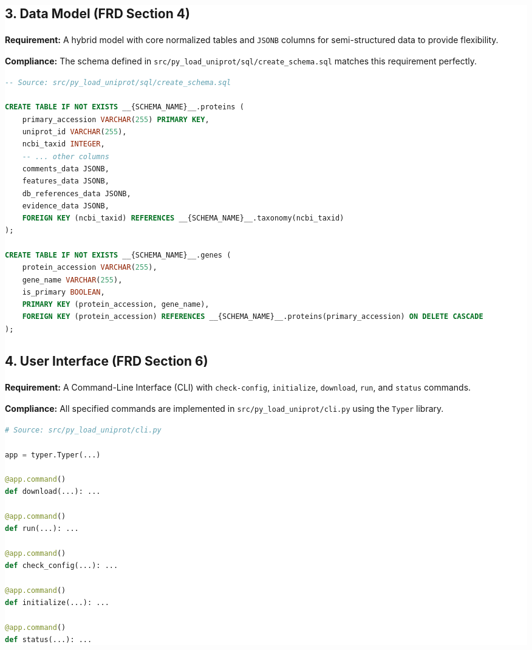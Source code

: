 ## 3. Data Model (FRD Section 4)
**Requirement:** A hybrid model with core normalized tables and `JSONB` columns for semi-structured data to provide flexibility.

**Compliance:** The schema defined in `src/py_load_uniprot/sql/create_schema.sql` matches this requirement perfectly.

```sql
-- Source: src/py_load_uniprot/sql/create_schema.sql

CREATE TABLE IF NOT EXISTS __{SCHEMA_NAME}__.proteins (
    primary_accession VARCHAR(255) PRIMARY KEY,
    uniprot_id VARCHAR(255),
    ncbi_taxid INTEGER,
    -- ... other columns
    comments_data JSONB,
    features_data JSONB,
    db_references_data JSONB,
    evidence_data JSONB,
    FOREIGN KEY (ncbi_taxid) REFERENCES __{SCHEMA_NAME}__.taxonomy(ncbi_taxid)
);

CREATE TABLE IF NOT EXISTS __{SCHEMA_NAME}__.genes (
    protein_accession VARCHAR(255),
    gene_name VARCHAR(255),
    is_primary BOOLEAN,
    PRIMARY KEY (protein_accession, gene_name),
    FOREIGN KEY (protein_accession) REFERENCES __{SCHEMA_NAME}__.proteins(primary_accession) ON DELETE CASCADE
);
```

## 4. User Interface (FRD Section 6)
**Requirement:** A Command-Line Interface (CLI) with `check-config`, `initialize`, `download`, `run`, and `status` commands.

**Compliance:** All specified commands are implemented in `src/py_load_uniprot/cli.py` using the `Typer` library.

```python
# Source: src/py_load_uniprot/cli.py

app = typer.Typer(...)

@app.command()
def download(...): ...

@app.command()
def run(...): ...

@app.command()
def check_config(...): ...

@app.command()
def initialize(...): ...

@app.command()
def status(...): ...
```
